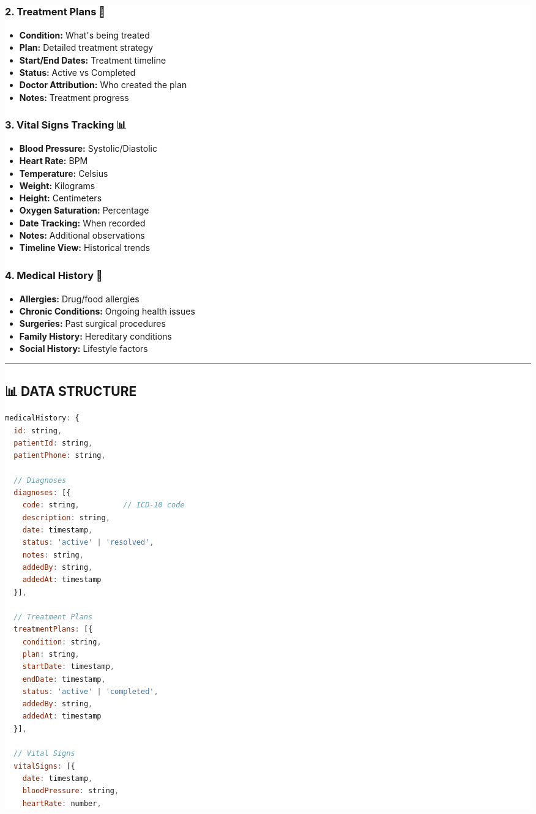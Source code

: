 ### **2. Treatment Plans** 💊
- **Condition:** What's being treated
- **Plan:** Detailed treatment strategy
- **Start/End Dates:** Treatment timeline
- **Status:** Active vs Completed
- **Doctor Attribution:** Who created the plan
- **Notes:** Treatment progress

### **3. Vital Signs Tracking** 📊
- **Blood Pressure:** Systolic/Diastolic
- **Heart Rate:** BPM
- **Temperature:** Celsius
- **Weight:** Kilograms
- **Height:** Centimeters
- **Oxygen Saturation:** Percentage
- **Date Tracking:** When recorded
- **Notes:** Additional observations
- **Timeline View:** Historical trends

### **4. Medical History** 📝
- **Allergies:** Drug/food allergies
- **Chronic Conditions:** Ongoing health issues
- **Surgeries:** Past surgical procedures
- **Family History:** Hereditary conditions
- **Social History:** Lifestyle factors

---

## 📊 DATA STRUCTURE

```javascript
medicalHistory: {
  id: string,
  patientId: string,
  patientPhone: string,
  
  // Diagnoses
  diagnoses: [{
    code: string,          // ICD-10 code
    description: string,
    date: timestamp,
    status: 'active' | 'resolved',
    notes: string,
    addedBy: string,
    addedAt: timestamp
  }],
  
  // Treatment Plans
  treatmentPlans: [{
    condition: string,
    plan: string,
    startDate: timestamp,
    endDate: timestamp,
    status: 'active' | 'completed',
    addedBy: string,
    addedAt: timestamp
  }],
  
  // Vital Signs
  vitalSigns: [{
    date: timestamp,
    bloodPressure: string,
    heartRate: number,
```